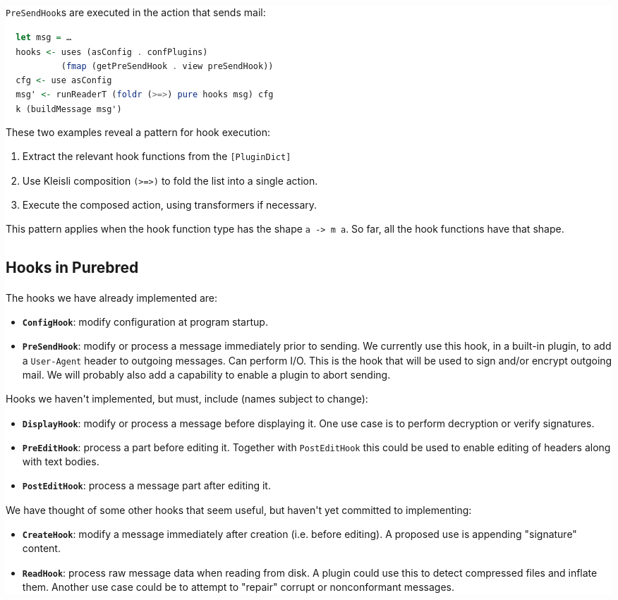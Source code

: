 `PreSendHook`s are executed in the action that sends mail:

```haskell
  let msg = …
  hooks <- uses (asConfig . confPlugins)
           (fmap (getPreSendHook . view preSendHook))
  cfg <- use asConfig
  msg' <- runReaderT (foldr (>=>) pure hooks msg) cfg
  k (buildMessage msg')
```

These two examples reveal a pattern for hook execution:

1. Extract the relevant hook functions from the `[PluginDict]`

2. Use Kleisli composition `(>=>)` to fold the list into a single
   action.

3. Execute the composed action, using transformers if necessary.

This pattern applies when the hook function type has the shape `a ->
m a`.  So far, all the hook functions have that shape.


## Hooks in Purebred

The hooks we have already implemented are:

- **`ConfigHook`**: modify configuration at program startup.

- **`PreSendHook`**: modify or process a message immediately prior
  to sending.  We currently use this hook, in a built-in plugin, to
  add a `User-Agent` header to outgoing messages.  Can perform I/O.
  This is the hook that will be used to sign and/or encrypt outgoing
  mail.  We will probably also add a capability to enable a plugin
  to abort sending.

Hooks we haven't implemented, but must, include (names subject to
change):

- **`DisplayHook`**: modify or process a message before displaying
  it.  One use case is to perform decryption or verify signatures.

- **`PreEditHook`**: process a part before editing it.  Together
  with `PostEditHook` this could be used to enable editing of
  headers along with text bodies.

- **`PostEditHook`**: process a message part after editing it.

We have thought of some other hooks that seem useful, but haven't
yet committed to implementing:

- **`CreateHook`**: modify a message immediately after creation
  (i.e. before editing).  A proposed use is appending "signature"
  content.

- **`ReadHook`**: process raw message data when reading from disk.
  A plugin could use this to detect compressed files and inflate
  them.  Another use case could be to attempt to "repair" corrupt or
  nonconformant messages.


[prototype-post]: 2021-02-02-plugin-system-prototype.html
[Purebred]: https://github.com/purebred-mua/purebred
[release note]: https://downloads.haskell.org/ghc/9.0.1/docs/html/users_guide/9.0.1-notes.html#language